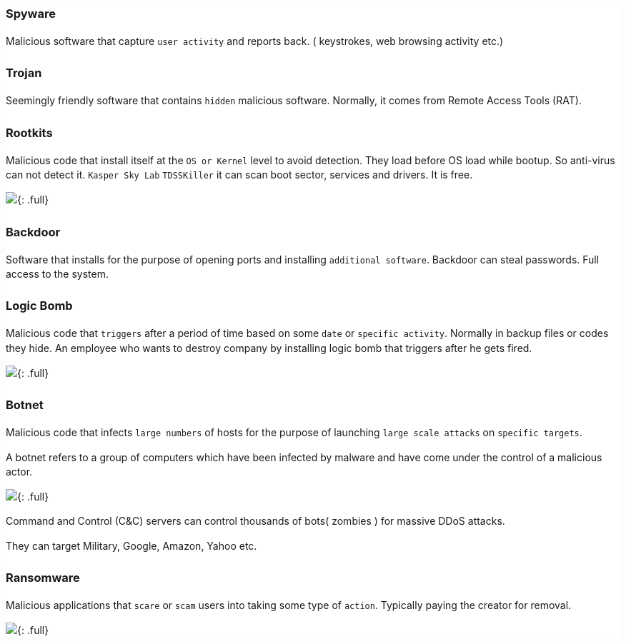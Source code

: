 ### Spyware

Malicious software that capture `user activity` and reports back. ( keystrokes, web browsing activity etc.)

### Trojan

Seemingly friendly software that contains `hidden` malicious software. Normally, it comes from Remote Access Tools (RAT).

### Rootkits

Malicious code that install itself at the `OS or Kernel` level to avoid detection. They load before OS load while bootup. So anti-virus can not detect it. `Kasper Sky Lab` `TDSSKiller` it can scan boot sector, services and drivers. It is free.

![](https://i.imgur.com/ClM2vva.png){: .full}

### Backdoor

Software that installs for the purpose of opening ports and installing `additional software`. Backdoor can steal passwords. Full access to the system.

### Logic Bomb

Malicious code that `triggers` after a period of time based on some `date` or `specific activity`. Normally in backup files or codes they hide. An employee who wants to destroy company by installing logic bomb that triggers after he gets fired.

![](https://i.imgur.com/ZAYA7Ki.png){: .full}

### Botnet

Malicious code that infects `large numbers` of hosts for the purpose of launching `large scale attacks` on `specific targets`.

A botnet refers to a group of computers which have been infected by malware and have come under the control of a malicious actor.

![](https://i.imgur.com/PWszcsh.png){: .full}

Command and Control (C&C) servers can control thousands of bots( zombies ) for massive DDoS attacks.

They can target Military, Google, Amazon, Yahoo etc.

### Ransomware

Malicious applications that `scare` or `scam` users into taking some type of `action`. Typically paying the creator for removal.

![](https://i.imgur.com/VJHY1wO.png){: .full}
